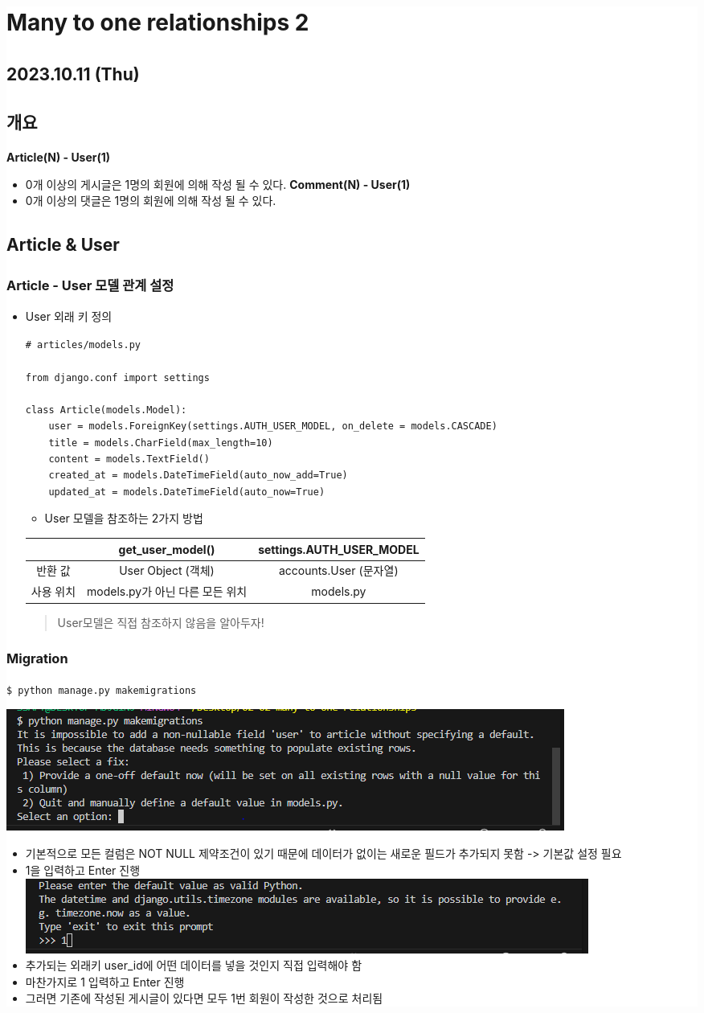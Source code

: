 # Many to one relationships 2

2023.10.11 (Thu)
-----
## 개요
**Article(N) - User(1)**
- 0개 이상의 게시글은 1명의 회원에 의해 작성 될 수 있다.
**Comment(N) - User(1)**
- 0개 이상의 댓글은 1명의 회원에 의해 작성 될 수 있다.
## Article & User
### Article - User 모델 관계 설정
- User 외래 키 정의
    ```
    # articles/models.py

    from django.conf import settings

    class Article(models.Model):
        user = models.ForeignKey(settings.AUTH_USER_MODEL, on_delete = models.CASCADE)
        title = models.CharField(max_length=10)
        content = models.TextField()
        created_at = models.DateTimeField(auto_now_add=True)
        updated_at = models.DateTimeField(auto_now=True)
    ```
    - User 모델을 참조하는 2가지 방법

    | |get_user_model()|settings.AUTH_USER_MODEL|
    |:---:|:---:|:---:|
    |반환 값| User Object (객체) | accounts.User (문자열) |
    |사용 위치| models.py가 아닌 다른 모든 위치 | models.py |

    > User모델은 직접 참조하지 않음을 알아두자!
### Migration 
```
$ python manage.py makemigrations
```
![migrate1](https://github.com/yamuzin-oksusu/SSAFY_FW2023/blob/master/images/image-48.png)
- 기본적으로 모든 컬럼은 NOT NULL 제약조건이 있기 때문에 데이터가 없이는 새로운 필드가 추가되지 못함 -> 기본값 설정 필요
- 1을 입력하고 Enter 진행<br>
![migrate2](https://github.com/yamuzin-oksusu/SSAFY_FW2023/blob/master/images/image-49.png)
- 추가되는 외래키 user_id에 어떤 데이터를 넣을 것인지 직접 입력해야 함
- 마찬가지로 1 입력하고 Enter 진행
- 그러면 기존에 작성된 게시글이 있다면 모두 1번 회원이 작성한 것으로 처리됨
